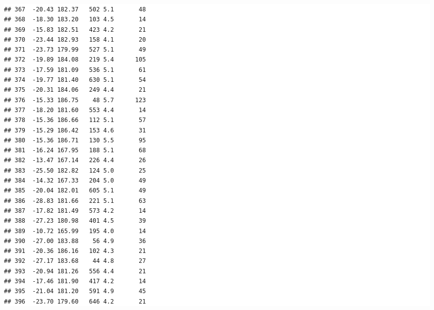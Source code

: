     ## 367  -20.43 182.37   502 5.1       48
    ## 368  -18.30 183.20   103 4.5       14
    ## 369  -15.83 182.51   423 4.2       21
    ## 370  -23.44 182.93   158 4.1       20
    ## 371  -23.73 179.99   527 5.1       49
    ## 372  -19.89 184.08   219 5.4      105
    ## 373  -17.59 181.09   536 5.1       61
    ## 374  -19.77 181.40   630 5.1       54
    ## 375  -20.31 184.06   249 4.4       21
    ## 376  -15.33 186.75    48 5.7      123
    ## 377  -18.20 181.60   553 4.4       14
    ## 378  -15.36 186.66   112 5.1       57
    ## 379  -15.29 186.42   153 4.6       31
    ## 380  -15.36 186.71   130 5.5       95
    ## 381  -16.24 167.95   188 5.1       68
    ## 382  -13.47 167.14   226 4.4       26
    ## 383  -25.50 182.82   124 5.0       25
    ## 384  -14.32 167.33   204 5.0       49
    ## 385  -20.04 182.01   605 5.1       49
    ## 386  -28.83 181.66   221 5.1       63
    ## 387  -17.82 181.49   573 4.2       14
    ## 388  -27.23 180.98   401 4.5       39
    ## 389  -10.72 165.99   195 4.0       14
    ## 390  -27.00 183.88    56 4.9       36
    ## 391  -20.36 186.16   102 4.3       21
    ## 392  -27.17 183.68    44 4.8       27
    ## 393  -20.94 181.26   556 4.4       21
    ## 394  -17.46 181.90   417 4.2       14
    ## 395  -21.04 181.20   591 4.9       45
    ## 396  -23.70 179.60   646 4.2       21